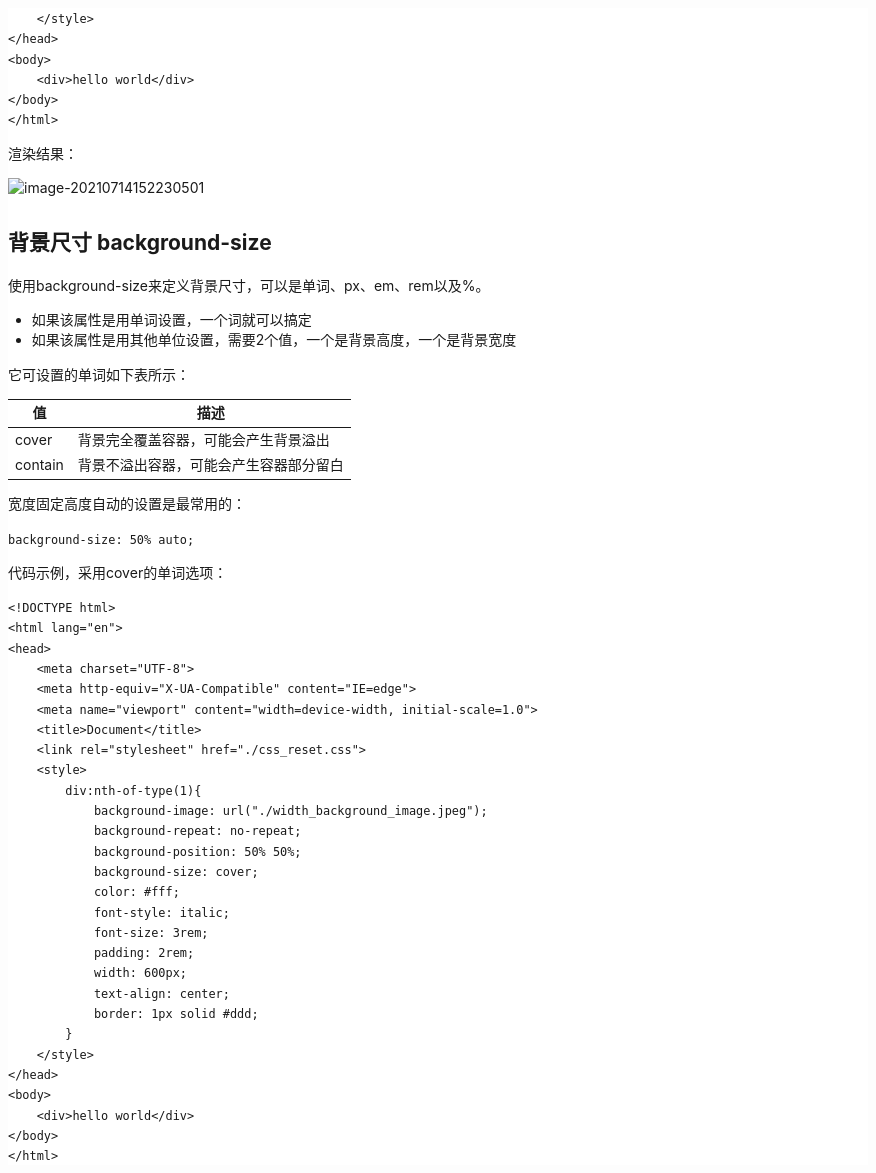 ```
    </style>
</head>
<body>
    <div>hello world</div>
</body>
</html>
```

渲染结果：

![image-20210714152230501](https://images-1302522496.cos.ap-nanjing.myqcloud.com/img/image-20210714152230501.png)





## 背景尺寸 background-size

使用background-size来定义背景尺寸，可以是单词、px、em、rem以及%。

- 如果该属性是用单词设置，一个词就可以搞定
- 如果该属性是用其他单位设置，需要2个值，一个是背景高度，一个是背景宽度

它可设置的单词如下表所示：

| 值      | 描述                                   |
| ------- | -------------------------------------- |
| cover   | 背景完全覆盖容器，可能会产生背景溢出   |
| contain | 背景不溢出容器，可能会产生容器部分留白 |

宽度固定高度自动的设置是最常用的：

```
background-size: 50% auto;
```

代码示例，采用cover的单词选项：

```
<!DOCTYPE html>
<html lang="en">
<head>
    <meta charset="UTF-8">
    <meta http-equiv="X-UA-Compatible" content="IE=edge">
    <meta name="viewport" content="width=device-width, initial-scale=1.0">
    <title>Document</title>
    <link rel="stylesheet" href="./css_reset.css">
    <style>
        div:nth-of-type(1){
            background-image: url("./width_background_image.jpeg");
            background-repeat: no-repeat;
            background-position: 50% 50%;
            background-size: cover;
            color: #fff;
            font-style: italic;
            font-size: 3rem;
            padding: 2rem;
            width: 600px;
            text-align: center;
            border: 1px solid #ddd;
        }
    </style>
</head>
<body>
    <div>hello world</div>
</body>
</html>
```